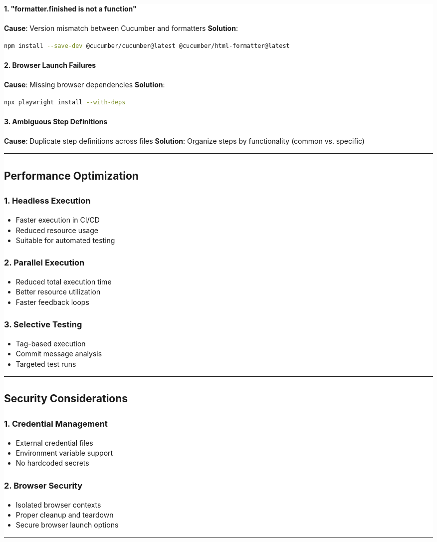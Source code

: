 #### 1. **"formatter.finished is not a function"**
**Cause**: Version mismatch between Cucumber and formatters
**Solution**: 
```bash
npm install --save-dev @cucumber/cucumber@latest @cucumber/html-formatter@latest
```

#### 2. **Browser Launch Failures**
**Cause**: Missing browser dependencies
**Solution**:
```bash
npx playwright install --with-deps
```

#### 3. **Ambiguous Step Definitions**
**Cause**: Duplicate step definitions across files
**Solution**: Organize steps by functionality (common vs. specific)

---

## Performance Optimization

### 1. **Headless Execution**
- Faster execution in CI/CD
- Reduced resource usage
- Suitable for automated testing

### 2. **Parallel Execution**
- Reduced total execution time
- Better resource utilization
- Faster feedback loops

### 3. **Selective Testing**
- Tag-based execution
- Commit message analysis
- Targeted test runs

---

## Security Considerations

### 1. **Credential Management**
- External credential files
- Environment variable support
- No hardcoded secrets

### 2. **Browser Security**
- Isolated browser contexts
- Proper cleanup and teardown
- Secure browser launch options

---